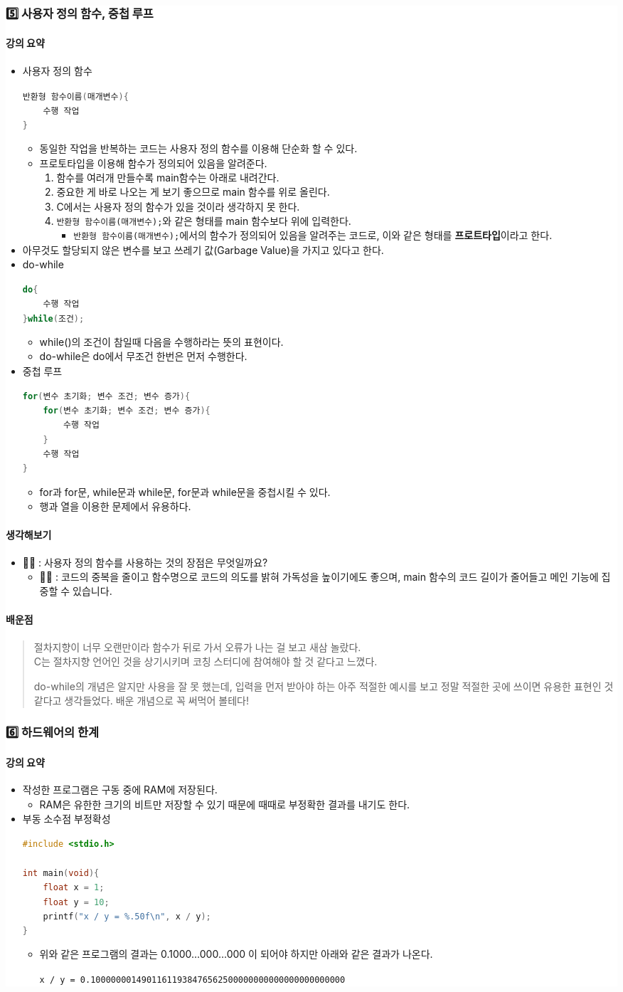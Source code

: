 ### 5️⃣ 사용자 정의 함수, 중첩 루프
#### 강의 요약
* 사용자 정의 함수
  ```C
  반환형 함수이름(매개변수){
      수행 작업
  }
  ```
  * 동일한 작업을 반복하는 코드는 사용자 정의 함수를 이용해 단순화 할 수 있다.
  * 프로토타입을 이용해 함수가 정의되어 있음을 알려준다.
    1. 함수를 여러개 만들수록 main함수는 아래로 내려간다.
    2. 중요한 게 바로 나오는 게 보기 좋으므로 main 함수를 위로 올린다.
    3. C에서는 사용자 정의 함수가 있을 것이라 생각하지 못 한다.
    4. `반환형 함수이름(매개변수);`와 같은 형태를 main 함수보다 위에 입력한다.
       * `반환형 함수이름(매개변수);`에서의 함수가 정의되어 있음을 알려주는 코드로, 이와 같은 형태를 **프로트타입**이라고 한다.
* 아무것도 할당되지 않은 변수를 보고 쓰레기 값(Garbage Value)을 가지고 있다고 한다.
* do-while
  ```C
  do{
      수행 작업
  }while(조건);
  ```
  * while()의 조건이 참일때 다음을 수행하라는 뜻의 표현이다.
  * do-while은 do에서 무조건 한번은 먼저 수행한다.
* 중첩 루프
  ```C
  for(변수 초기화; 변수 조건; 변수 증가){
      for(변수 초기화; 변수 조건; 변수 증가){
          수행 작업
      }
      수행 작업
  }
  ```
  * for과 for문, while문과 while문, for문과 while문을 중첩시킬 수 있다.
  * 행과 열을 이용한 문제에서 유용하다.
#### 생각해보기
* 💁‍♂ : 사용자 정의 함수를 사용하는 것의 장점은 무엇일까요?
  * 🙋‍♀️ : 코드의 중복을 줄이고 함수명으로 코드의 의도를 밝혀 가독성을 높이기에도 좋으며, main 함수의 코드 길이가 줄어들고 메인 기능에 집중할 수 있습니다.
#### 배운점
> 절차지향이 너무 오랜만이라 함수가 뒤로 가서 오류가 나는 걸 보고 새삼 놀랐다.  
> C는 절차지향 언어인 것을 상기시키며 코칭 스터디에 참여해야 할 것 같다고 느꼈다.  
>  
> do-while의 개념은 알지만 사용을 잘 못 했는데, 입력을 먼저 받아야 하는 아주 적절한 예시를 보고 정말 적절한 곳에 쓰이면 유용한 표현인 것 같다고 생각들었다. 배운 개념으로 꼭 써먹어 볼테다!

### 6️⃣ 하드웨어의 한계
#### 강의 요약
* 작성한 프로그램은 구동 중에 RAM에 저장된다.
  * RAM은 유한한 크기의 비트만 저장할 수 있기 때문에 때때로 부정확한 결과를 내기도 한다.
* 부동 소수점 부정확성
  ```C
  #include <stdio.h>

  int main(void){
      float x = 1;
      float y = 10;
      printf("x / y = %.50f\n", x / y);
  }
  ```
  * 위와 같은 프로그램의 결과는 0.1000...000...000 이 되어야 하지만 아래와 같은 결과가 나온다.
    ```
    x / y = 0.10000000149011611938476562500000000000000000000000
    ```